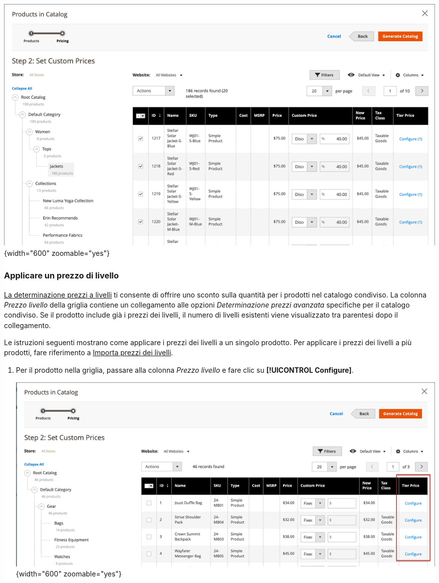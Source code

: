    ![Colonna prezzi personalizzata con sconto](./assets/shared-catalog-set-custom-prices-discount-applied.png){width="600" zoomable="yes"}

### Applicare un prezzo di livello

[La determinazione prezzi a livelli](../catalog/product-price-tier.md) ti consente di offrire uno sconto sulla quantità per i prodotti nel catalogo condiviso. La colonna _Prezzo livello_ della griglia contiene un collegamento alle opzioni _Determinazione prezzi avanzata_ specifiche per il catalogo condiviso. Se il prodotto include già i prezzi dei livelli, il numero di livelli esistenti viene visualizzato tra parentesi dopo il collegamento.

Le istruzioni seguenti mostrano come applicare i prezzi dei livelli a un singolo prodotto. Per applicare i prezzi dei livelli a più prodotti, fare riferimento a [Importa prezzi dei livelli](../systems/data-import-price-tier.md).

1. Per il prodotto nella griglia, passare alla colonna _Prezzo livello_ e fare clic su **[!UICONTROL Configure]**.

   ![Configura prezzo livello](./assets/shared-catalog-tier-price-configure.png){width="600" zoomable="yes"}
